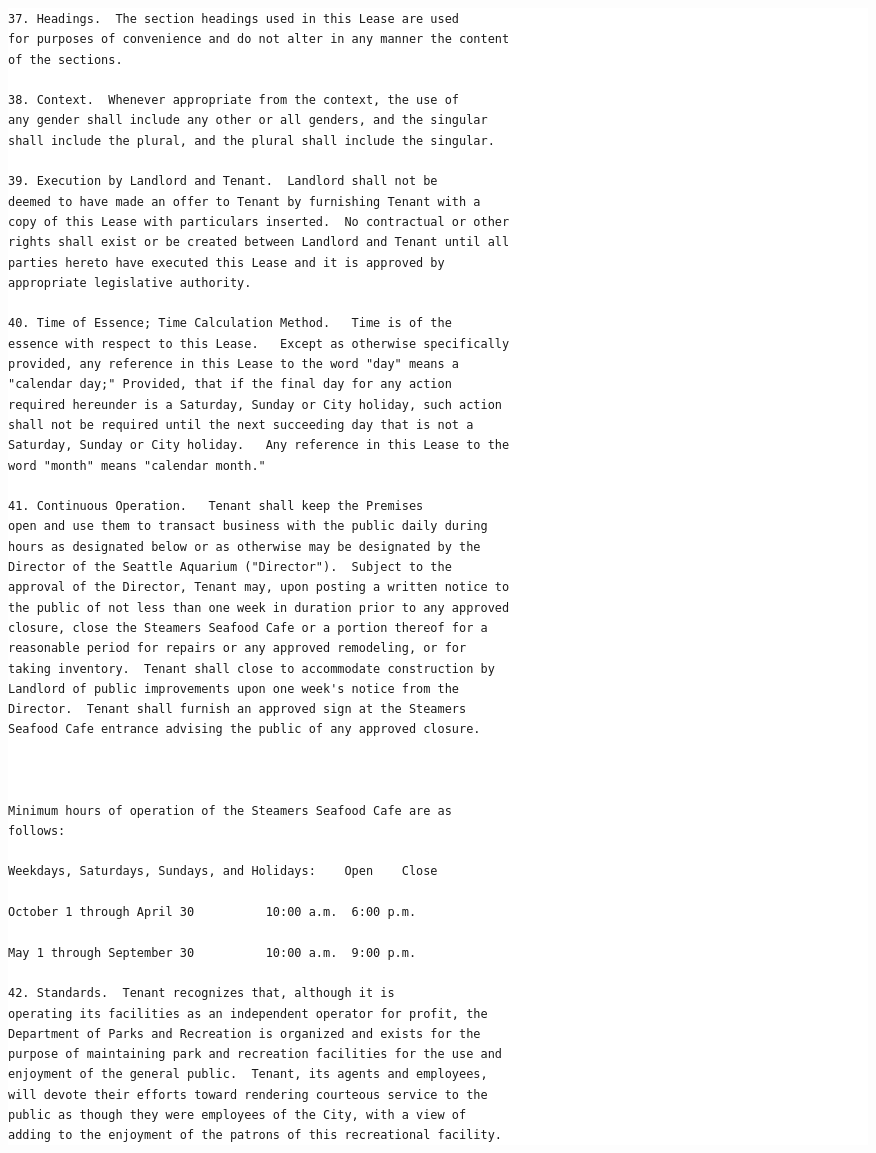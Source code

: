     37. Headings.  The section headings used in this Lease are used  
    for purposes of convenience and do not alter in any manner the content  
    of the sections.  
  
    38. Context.  Whenever appropriate from the context, the use of  
    any gender shall include any other or all genders, and the singular  
    shall include the plural, and the plural shall include the singular.  
  
    39. Execution by Landlord and Tenant.  Landlord shall not be  
    deemed to have made an offer to Tenant by furnishing Tenant with a  
    copy of this Lease with particulars inserted.  No contractual or other  
    rights shall exist or be created between Landlord and Tenant until all  
    parties hereto have executed this Lease and it is approved by  
    appropriate legislative authority.  
  
    40. Time of Essence; Time Calculation Method.   Time is of the  
    essence with respect to this Lease.   Except as otherwise specifically  
    provided, any reference in this Lease to the word "day" means a  
    "calendar day;" Provided, that if the final day for any action  
    required hereunder is a Saturday, Sunday or City holiday, such action  
    shall not be required until the next succeeding day that is not a  
    Saturday, Sunday or City holiday.   Any reference in this Lease to the  
    word "month" means "calendar month."  
  
    41. Continuous Operation.   Tenant shall keep the Premises  
    open and use them to transact business with the public daily during  
    hours as designated below or as otherwise may be designated by the  
    Director of the Seattle Aquarium ("Director").  Subject to the  
    approval of the Director, Tenant may, upon posting a written notice to  
    the public of not less than one week in duration prior to any approved  
    closure, close the Steamers Seafood Cafe or a portion thereof for a  
    reasonable period for repairs or any approved remodeling, or for  
    taking inventory.  Tenant shall close to accommodate construction by  
    Landlord of public improvements upon one week's notice from the  
    Director.  Tenant shall furnish an approved sign at the Steamers  
    Seafood Cafe entrance advising the public of any approved closure.  
  
  
  
    Minimum hours of operation of the Steamers Seafood Cafe are as  
    follows:  
  
    Weekdays, Saturdays, Sundays, and Holidays:    Open    Close  
  
    October 1 through April 30          10:00 a.m.  6:00 p.m.  
  
    May 1 through September 30          10:00 a.m.  9:00 p.m.  
  
    42. Standards.  Tenant recognizes that, although it is  
    operating its facilities as an independent operator for profit, the  
    Department of Parks and Recreation is organized and exists for the  
    purpose of maintaining park and recreation facilities for the use and  
    enjoyment of the general public.  Tenant, its agents and employees,  
    will devote their efforts toward rendering courteous service to the  
    public as though they were employees of the City, with a view of  
    adding to the enjoyment of the patrons of this recreational facility.  
  